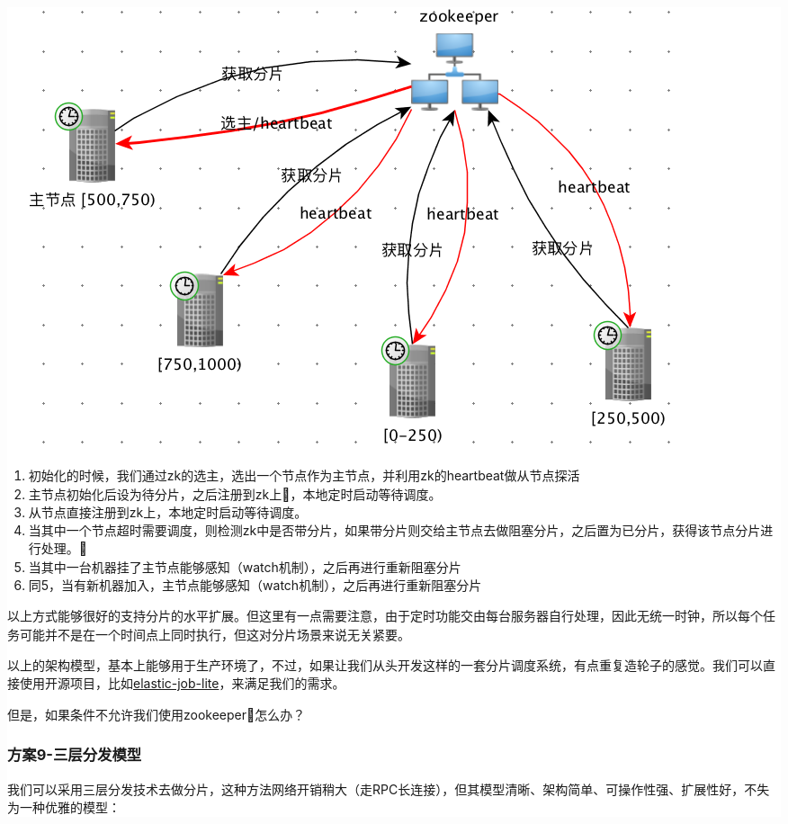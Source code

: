 ![图9](scan-tables/9.png)

1. 初始化的时候，我们通过zk的选主，选出一个节点作为主节点，并利用zk的heartbeat做从节点探活
2. 主节点初始化后设为待分片，之后注册到zk上，本地定时启动等待调度。
3. 从节点直接注册到zk上，本地定时启动等待调度。
4. 当其中一个节点超时需要调度，则检测zk中是否带分片，如果带分片则交给主节点去做阻塞分片，之后置为已分片，获得该节点分片进行处理。
5. 当其中一台机器挂了主节点能够感知（watch机制），之后再进行重新阻塞分片
6. 同5，当有新机器加入，主节点能够感知（watch机制），之后再进行重新阻塞分片

以上方式能够很好的支持分片的水平扩展。但这里有一点需要注意，由于定时功能交由每台服务器自行处理，因此无统一时钟，所以每个任务可能并不是在一个时间点上同时执行，但这对分片场景来说无关紧要。

以上的架构模型，基本上能够用于生产环境了，不过，如果让我们从头开发这样的一套分片调度系统，有点重复造轮子的感觉。我们可以直接使用开源项目，比如[elastic-job-lite](https://github.com/dangdangdotcom/elastic-job)，来满足我们的需求。

但是，如果条件不允许我们使用zookeeper怎么办？

### 方案9-三层分发模型

我们可以采用三层分发技术去做分片，这种方法网络开销稍大（走RPC长连接），但其模型清晰、架构简单、可操作性强、扩展性好，不失为一种优雅的模型：
